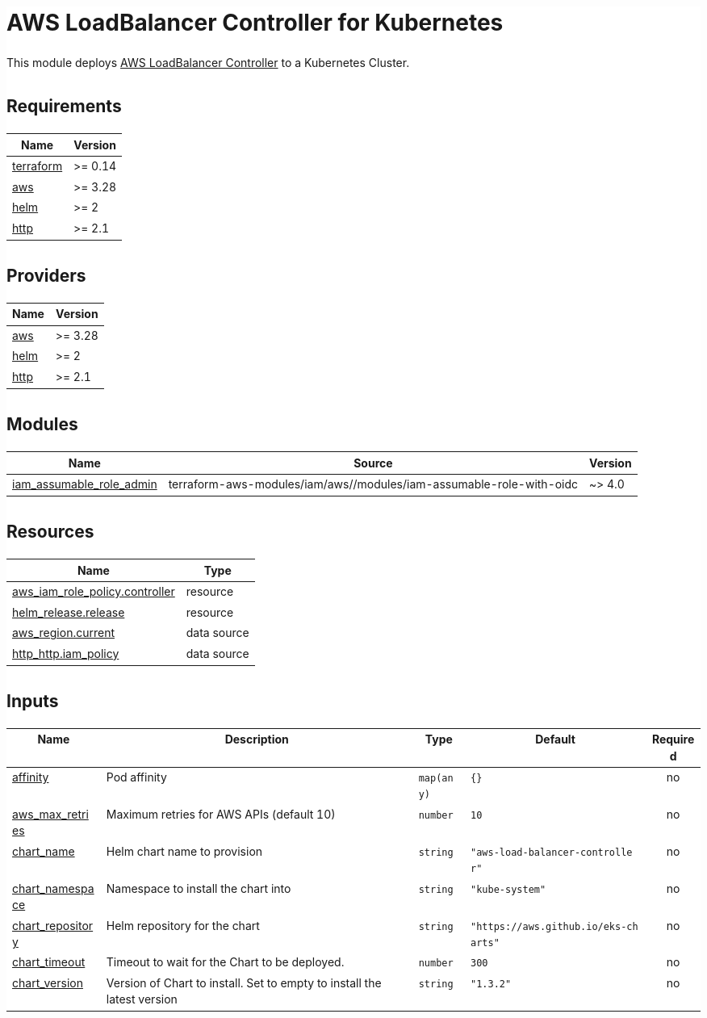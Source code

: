 # AWS LoadBalancer Controller for Kubernetes

This module deploys
[AWS LoadBalancer Controller](https://kubernetes-sigs.github.io/aws-load-balancer-controller)
to a Kubernetes Cluster.

## Requirements

| Name | Version |
|------|---------|
| <a name="requirement_terraform"></a> [terraform](#requirement\_terraform) | >= 0.14 |
| <a name="requirement_aws"></a> [aws](#requirement\_aws) | >= 3.28 |
| <a name="requirement_helm"></a> [helm](#requirement\_helm) | >= 2 |
| <a name="requirement_http"></a> [http](#requirement\_http) | >= 2.1 |

## Providers

| Name | Version |
|------|---------|
| <a name="provider_aws"></a> [aws](#provider\_aws) | >= 3.28 |
| <a name="provider_helm"></a> [helm](#provider\_helm) | >= 2 |
| <a name="provider_http"></a> [http](#provider\_http) | >= 2.1 |

## Modules

| Name | Source | Version |
|------|--------|---------|
| <a name="module_iam_assumable_role_admin"></a> [iam\_assumable\_role\_admin](#module\_iam\_assumable\_role\_admin) | terraform-aws-modules/iam/aws//modules/iam-assumable-role-with-oidc | ~> 4.0 |

## Resources

| Name | Type |
|------|------|
| [aws_iam_role_policy.controller](https://registry.terraform.io/providers/hashicorp/aws/latest/docs/resources/iam_role_policy) | resource |
| [helm_release.release](https://registry.terraform.io/providers/hashicorp/helm/latest/docs/resources/release) | resource |
| [aws_region.current](https://registry.terraform.io/providers/hashicorp/aws/latest/docs/data-sources/region) | data source |
| [http_http.iam_policy](https://registry.terraform.io/providers/hashicorp/http/latest/docs/data-sources/http) | data source |

## Inputs

| Name | Description | Type | Default | Required |
|------|-------------|------|---------|:--------:|
| <a name="input_affinity"></a> [affinity](#input\_affinity) | Pod affinity | `map(any)` | `{}` | no |
| <a name="input_aws_max_retries"></a> [aws\_max\_retries](#input\_aws\_max\_retries) | Maximum retries for AWS APIs (default 10) | `number` | `10` | no |
| <a name="input_chart_name"></a> [chart\_name](#input\_chart\_name) | Helm chart name to provision | `string` | `"aws-load-balancer-controller"` | no |
| <a name="input_chart_namespace"></a> [chart\_namespace](#input\_chart\_namespace) | Namespace to install the chart into | `string` | `"kube-system"` | no |
| <a name="input_chart_repository"></a> [chart\_repository](#input\_chart\_repository) | Helm repository for the chart | `string` | `"https://aws.github.io/eks-charts"` | no |
| <a name="input_chart_timeout"></a> [chart\_timeout](#input\_chart\_timeout) | Timeout to wait for the Chart to be deployed. | `number` | `300` | no |
| <a name="input_chart_version"></a> [chart\_version](#input\_chart\_version) | Version of Chart to install. Set to empty to install the latest version | `string` | `"1.3.2"` | no |